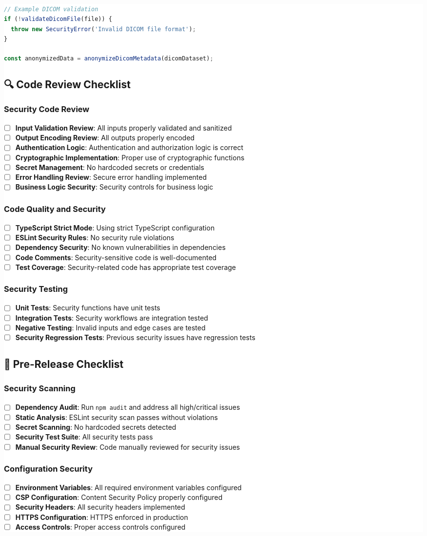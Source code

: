 ```typescript
// Example DICOM validation
if (!validateDicomFile(file)) {
  throw new SecurityError('Invalid DICOM file format');
}

const anonymizedData = anonymizeDicomMetadata(dicomDataset);
```

## 🔍 Code Review Checklist

### Security Code Review
- [ ] **Input Validation Review**: All inputs properly validated and sanitized
- [ ] **Output Encoding Review**: All outputs properly encoded
- [ ] **Authentication Logic**: Authentication and authorization logic is correct
- [ ] **Cryptographic Implementation**: Proper use of cryptographic functions
- [ ] **Secret Management**: No hardcoded secrets or credentials
- [ ] **Error Handling Review**: Secure error handling implemented
- [ ] **Business Logic Security**: Security controls for business logic

### Code Quality and Security
- [ ] **TypeScript Strict Mode**: Using strict TypeScript configuration
- [ ] **ESLint Security Rules**: No security rule violations
- [ ] **Dependency Security**: No known vulnerabilities in dependencies
- [ ] **Code Comments**: Security-sensitive code is well-documented
- [ ] **Test Coverage**: Security-related code has appropriate test coverage

### Security Testing
- [ ] **Unit Tests**: Security functions have unit tests
- [ ] **Integration Tests**: Security workflows are integration tested
- [ ] **Negative Testing**: Invalid inputs and edge cases are tested
- [ ] **Security Regression Tests**: Previous security issues have regression tests

## 🚀 Pre-Release Checklist

### Security Scanning
- [ ] **Dependency Audit**: Run `npm audit` and address all high/critical issues
- [ ] **Static Analysis**: ESLint security scan passes without violations
- [ ] **Secret Scanning**: No hardcoded secrets detected
- [ ] **Security Test Suite**: All security tests pass
- [ ] **Manual Security Review**: Code manually reviewed for security issues

### Configuration Security
- [ ] **Environment Variables**: All required environment variables configured
- [ ] **CSP Configuration**: Content Security Policy properly configured
- [ ] **Security Headers**: All security headers implemented
- [ ] **HTTPS Configuration**: HTTPS enforced in production
- [ ] **Access Controls**: Proper access controls configured
